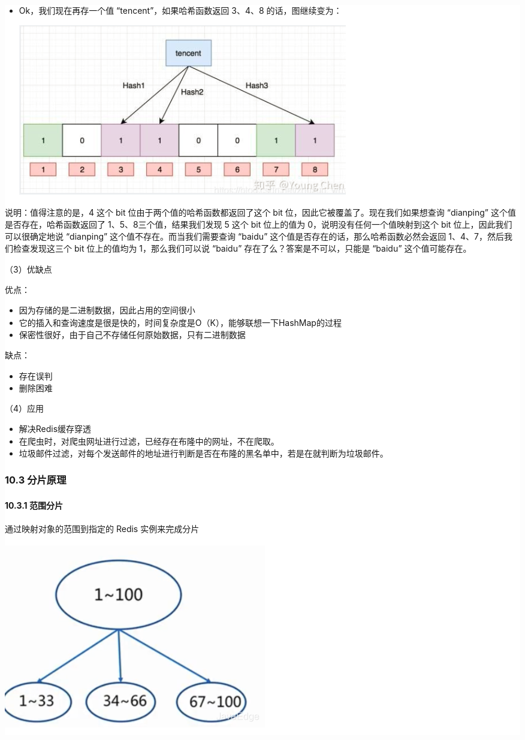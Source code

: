 - Ok，我们现在再存一个值 “tencent”，如果哈希函数返回 3、4、8 的话，图继续变为：

  ![image-20221201165234099](images/image-20221201165234099.png)

说明：值得注意的是，4 这个 bit 位由于两个值的哈希函数都返回了这个 bit 位，因此它被覆盖了。现在我们如果想查询 “dianping” 这个值是否存在，哈希函数返回了 1、5、8三个值，结果我们发现 5 这个 bit 位上的值为 0，说明没有任何一个值映射到这个 bit 位上，因此我们可以很确定地说 “dianping” 这个值不存在。而当我们需要查询 “baidu” 这个值是否存在的话，那么哈希函数必然会返回 1、4、7，然后我们检查发现这三个 bit 位上的值均为 1，那么我们可以说 “baidu” 存在了么？答案是不可以，只能是 “baidu” 这个值可能存在。

（3）优缺点

优点：

- 因为存储的是二进制数据，因此占用的空间很小
- 它的插入和查询速度是很是快的，时间复杂度是O（K），能够联想一下HashMap的过程
- 保密性很好，由于自己不存储任何原始数据，只有二进制数据

缺点：

- 存在误判
- 删除困难

（4）应用

- 解决Redis缓存穿透
- 在爬虫时，对爬虫网址进行过滤，已经存在布隆中的网址，不在爬取。
- 垃圾邮件过滤，对每个发送邮件的地址进行判断是否在布隆的黑名单中，若是在就判断为垃圾邮件。

### 10.3 分片原理

#### 10.3.1 范围分片

通过映射对象的范围到指定的 Redis 实例来完成分片

![image-20221201092439714](images/image-20221201092439714.png)
